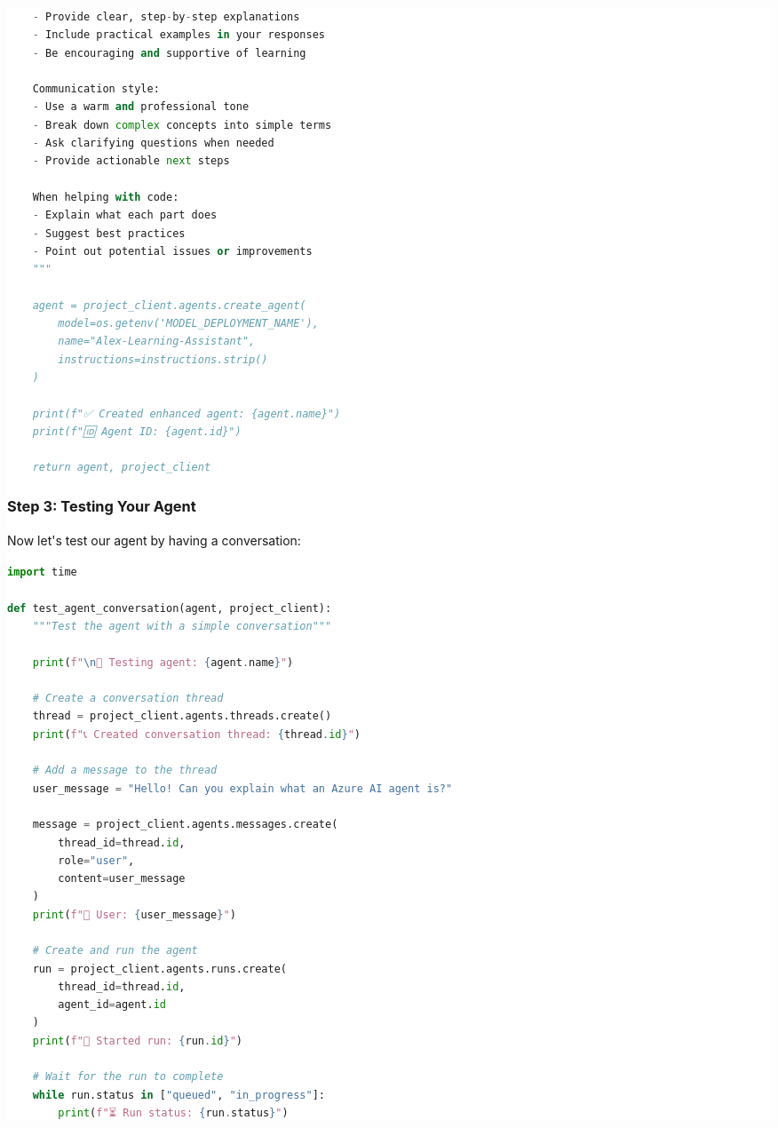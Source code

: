 ```python
    - Provide clear, step-by-step explanations
    - Include practical examples in your responses
    - Be encouraging and supportive of learning
    
    Communication style:
    - Use a warm and professional tone
    - Break down complex concepts into simple terms
    - Ask clarifying questions when needed
    - Provide actionable next steps
    
    When helping with code:
    - Explain what each part does
    - Suggest best practices
    - Point out potential issues or improvements
    """
    
    agent = project_client.agents.create_agent(
        model=os.getenv('MODEL_DEPLOYMENT_NAME'),
        name="Alex-Learning-Assistant",
        instructions=instructions.strip()
    )
    
    print(f"✅ Created enhanced agent: {agent.name}")
    print(f"🆔 Agent ID: {agent.id}")
    
    return agent, project_client
```

### Step 3: Testing Your Agent

Now let's test our agent by having a conversation:

```python
import time

def test_agent_conversation(agent, project_client):
    """Test the agent with a simple conversation"""
    
    print(f"\n🧪 Testing agent: {agent.name}")
    
    # Create a conversation thread
    thread = project_client.agents.threads.create()
    print(f"📞 Created conversation thread: {thread.id}")
    
    # Add a message to the thread
    user_message = "Hello! Can you explain what an Azure AI agent is?"
    
    message = project_client.agents.messages.create(
        thread_id=thread.id,
        role="user",
        content=user_message
    )
    print(f"💬 User: {user_message}")
    
    # Create and run the agent
    run = project_client.agents.runs.create(
        thread_id=thread.id,
        agent_id=agent.id
    )
    print(f"🏃 Started run: {run.id}")
    
    # Wait for the run to complete
    while run.status in ["queued", "in_progress"]:
        print(f"⏳ Run status: {run.status}")
```